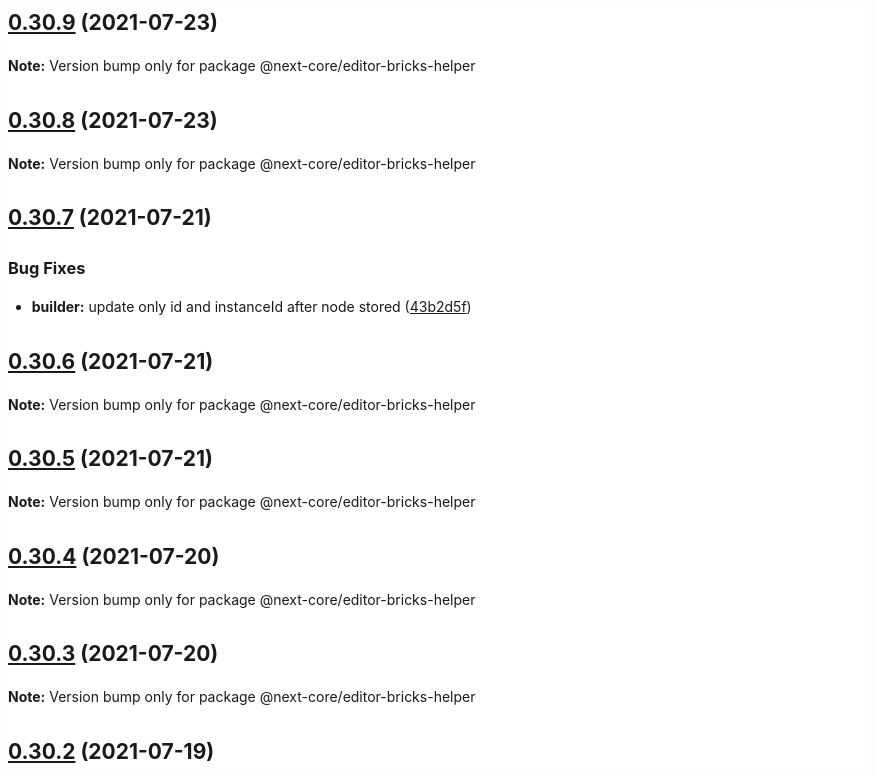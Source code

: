 ## [0.30.9](https://github.com/easyops-cn/next-core/compare/@next-core/editor-bricks-helper@0.30.8...@next-core/editor-bricks-helper@0.30.9) (2021-07-23)

**Note:** Version bump only for package @next-core/editor-bricks-helper

## [0.30.8](https://github.com/easyops-cn/next-core/compare/@next-core/editor-bricks-helper@0.30.7...@next-core/editor-bricks-helper@0.30.8) (2021-07-23)

**Note:** Version bump only for package @next-core/editor-bricks-helper

## [0.30.7](https://github.com/easyops-cn/next-core/compare/@next-core/editor-bricks-helper@0.30.6...@next-core/editor-bricks-helper@0.30.7) (2021-07-21)

### Bug Fixes

- **builder:** update only id and instanceId after node stored ([43b2d5f](https://github.com/easyops-cn/next-core/commit/43b2d5fd2fcf5132dfedbc99c320f4e81c152ba5))

## [0.30.6](https://github.com/easyops-cn/next-core/compare/@next-core/editor-bricks-helper@0.30.5...@next-core/editor-bricks-helper@0.30.6) (2021-07-21)

**Note:** Version bump only for package @next-core/editor-bricks-helper

## [0.30.5](https://github.com/easyops-cn/next-core/compare/@next-core/editor-bricks-helper@0.30.4...@next-core/editor-bricks-helper@0.30.5) (2021-07-21)

**Note:** Version bump only for package @next-core/editor-bricks-helper

## [0.30.4](https://github.com/easyops-cn/next-core/compare/@next-core/editor-bricks-helper@0.30.3...@next-core/editor-bricks-helper@0.30.4) (2021-07-20)

**Note:** Version bump only for package @next-core/editor-bricks-helper

## [0.30.3](https://github.com/easyops-cn/next-core/compare/@next-core/editor-bricks-helper@0.30.2...@next-core/editor-bricks-helper@0.30.3) (2021-07-20)

**Note:** Version bump only for package @next-core/editor-bricks-helper

## [0.30.2](https://github.com/easyops-cn/next-core/compare/@next-core/editor-bricks-helper@0.30.1...@next-core/editor-bricks-helper@0.30.2) (2021-07-19)
